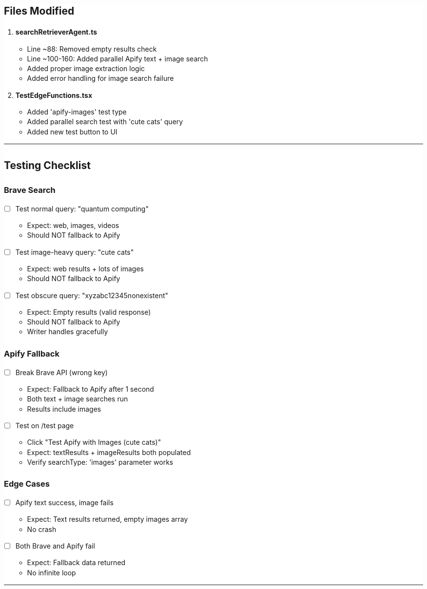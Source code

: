 
## Files Modified

1. **searchRetrieverAgent.ts**
   - Line ~88: Removed empty results check
   - Line ~100-160: Added parallel Apify text + image search
   - Added proper image extraction logic
   - Added error handling for image search failure

2. **TestEdgeFunctions.tsx**
   - Added 'apify-images' test type
   - Added parallel search test with 'cute cats' query
   - Added new test button to UI

---

## Testing Checklist

### Brave Search
- [ ] Test normal query: "quantum computing"
  - Expect: web, images, videos
  - Should NOT fallback to Apify
  
- [ ] Test image-heavy query: "cute cats"
  - Expect: web results + lots of images
  - Should NOT fallback to Apify

- [ ] Test obscure query: "xyzabc12345nonexistent"
  - Expect: Empty results (valid response)
  - Should NOT fallback to Apify
  - Writer handles gracefully

### Apify Fallback
- [ ] Break Brave API (wrong key)
  - Expect: Fallback to Apify after 1 second
  - Both text + image searches run
  - Results include images

- [ ] Test on /test page
  - Click "Test Apify with Images (cute cats)"
  - Expect: textResults + imageResults both populated
  - Verify searchType: 'images' parameter works

### Edge Cases
- [ ] Apify text success, image fails
  - Expect: Text results returned, empty images array
  - No crash

- [ ] Both Brave and Apify fail
  - Expect: Fallback data returned
  - No infinite loop

---
